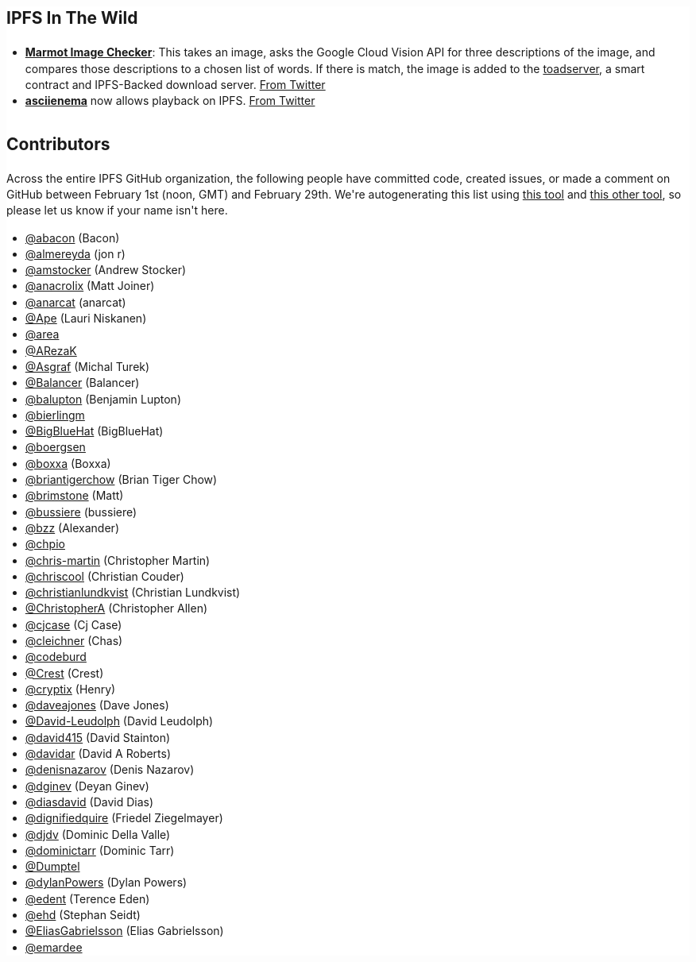 ## IPFS In The Wild

- [**Marmot Image Checker**](https://github.com/eris-ltd/marmot): This takes an image, asks the Google Cloud Vision API for three descriptions of the image, and compares those descriptions to a chosen list of words. If there is match, the image is added to the [toadserver](https://github.com/eris-ltd/toadserver), a smart contract and IPFS-Backed download server. [From Twitter](https://twitter.com/asciinema/status/701730719589126146)
- [**asciienema**](https://github.com/asciinema/asciinema/releases/tag/v1.2.0) now allows playback on IPFS. [From Twitter](https://twitter.com/asciinema/status/701730719589126146)

## Contributors

Across the entire IPFS GitHub organization, the following people have committed code, created issues, or made a comment on GitHub between February 1st (noon, GMT) and February 29th. We're autogenerating this list using [this tool](//github.com/ipfs/weekly/blob/master/tools/get_commits.py) and [this other tool](//github.com/richardlitt/name-your-contributors), so please let us know if your name isn't here.

- [@abacon](//github.com/abacon) (Bacon)
- [@almereyda](//github.com/almereyda) (jon r)
- [@amstocker](//github.com/amstocker) (Andrew Stocker)
- [@anacrolix](//github.com/anacrolix) (Matt Joiner)
- [@anarcat](//github.com/anarcat) (anarcat)
- [@Ape](//github.com/Ape) (Lauri Niskanen)
- [@area](//github.com/area)
- [@ARezaK](//github.com/ARezaK)
- [@Asgraf](//github.com/Asgraf) (Michal Turek)
- [@Balancer](//github.com/Balancer) (Balancer)
- [@balupton](//github.com/balupton) (Benjamin Lupton)
- [@bierlingm](//github.com/bierlingm)
- [@BigBlueHat](//github.com/BigBlueHat) (BigBlueHat)
- [@boergsen](//github.com/boergsen)
- [@boxxa](//github.com/boxxa) (Boxxa)
- [@briantigerchow](//github.com/briantigerchow) (Brian Tiger Chow)
- [@brimstone](//github.com/brimstone) (Matt)
- [@bussiere](//github.com/bussiere) (bussiere)
- [@bzz](//github.com/bzz) (Alexander)
- [@chpio](//github.com/chpio)
- [@chris-martin](//github.com/chris-martin) (Christopher Martin)
- [@chriscool](//github.com/chriscool) (Christian Couder)
- [@christianlundkvist](//github.com/christianlundkvist) (Christian Lundkvist)
- [@ChristopherA](//github.com/ChristopherA) (Christopher Allen)
- [@cjcase](//github.com/cjcase) (Cj Case)
- [@cleichner](//github.com/cleichner) (Chas)
- [@codeburd](//github.com/codeburd)
- [@Crest](//github.com/Crest) (Crest)
- [@cryptix](//github.com/cryptix) (Henry)
- [@daveajones](//github.com/daveajones) (Dave Jones)
- [@David-Leudolph](//github.com/David-Leudolph) (David Leudolph)
- [@david415](//github.com/david415) (David Stainton)
- [@davidar](//github.com/davidar) (David A Roberts)
- [@denisnazarov](//github.com/denisnazarov) (Denis Nazarov)
- [@dginev](//github.com/dginev) (Deyan Ginev)
- [@diasdavid](//github.com/diasdavid) (David Dias)
- [@dignifiedquire](//github.com/dignifiedquire) (Friedel Ziegelmayer)
- [@djdv](//github.com/djdv) (Dominic Della Valle)
- [@dominictarr](//github.com/dominictarr) (Dominic Tarr)
- [@Dumptel](//github.com/Dumptel)
- [@dylanPowers](//github.com/dylanPowers) (Dylan Powers)
- [@edent](//github.com/edent) (Terence Eden)
- [@ehd](//github.com/ehd) (Stephan Seidt)
- [@EliasGabrielsson](//github.com/EliasGabrielsson) (Elias Gabrielsson)
- [@emardee](//github.com/emardee)